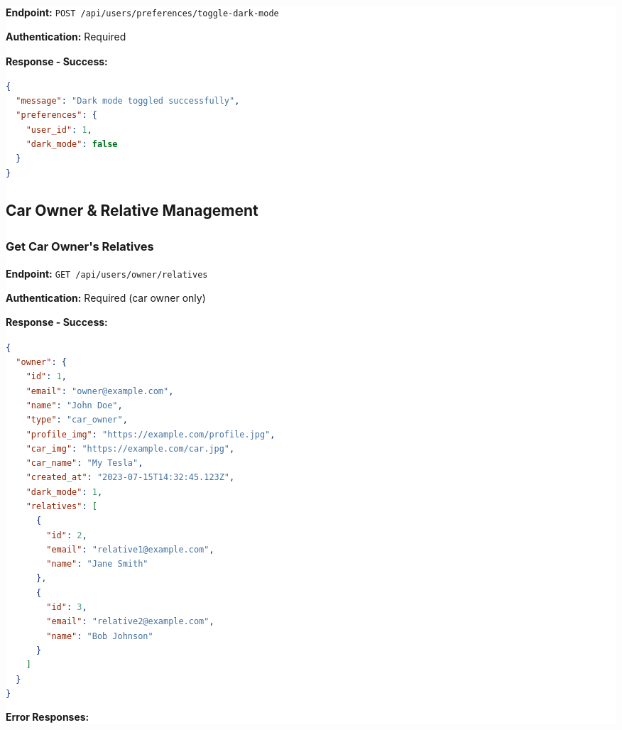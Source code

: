 **Endpoint:** `POST /api/users/preferences/toggle-dark-mode`

**Authentication:** Required

**Response - Success:**

```json
{
  "message": "Dark mode toggled successfully",
  "preferences": {
    "user_id": 1,
    "dark_mode": false
  }
}
```

## Car Owner & Relative Management

### Get Car Owner's Relatives

**Endpoint:** `GET /api/users/owner/relatives`

**Authentication:** Required (car owner only)

**Response - Success:**

```json
{
  "owner": {
    "id": 1,
    "email": "owner@example.com",
    "name": "John Doe",
    "type": "car_owner",
    "profile_img": "https://example.com/profile.jpg",
    "car_img": "https://example.com/car.jpg",
    "car_name": "My Tesla",
    "created_at": "2023-07-15T14:32:45.123Z",
    "dark_mode": 1,
    "relatives": [
      {
        "id": 2,
        "email": "relative1@example.com",
        "name": "Jane Smith"
      },
      {
        "id": 3,
        "email": "relative2@example.com",
        "name": "Bob Johnson"
      }
    ]
  }
}
```

**Error Responses:**
